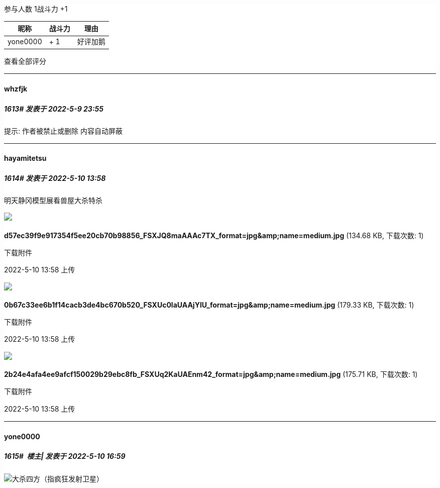  参与人数 1战斗力 +1

|昵称|战斗力|理由|
|----|---|---|
| yone0000| + 1|好评加鹅|

查看全部评分

*****

####  whzfjk  
##### 1613#       发表于 2022-5-9 23:55

提示: 作者被禁止或删除 内容自动屏蔽

*****

####  hayamitetsu  
##### 1614#       发表于 2022-5-10 13:58

明天静冈模型展看兽屋大杀特杀

<img src="https://img.saraba1st.com/forum/202205/10/135832fgs7gzghtxzs4hs4.jpg" referrerpolicy="no-referrer">

<strong>d57ec39f9e917354f5ee20cb70b98856_FSXJQ8maAAAc7TX_format=jpg&amp;amp;name=medium.jpg</strong> (134.68 KB, 下载次数: 1)

下载附件

2022-5-10 13:58 上传

<img src="https://img.saraba1st.com/forum/202205/10/135840swyuhuz93ngunuzk.jpg" referrerpolicy="no-referrer">

<strong>0b67c33ee6b1f14cacb3de4bc670b520_FSXUc0laUAAjYlU_format=jpg&amp;amp;name=medium.jpg</strong> (179.33 KB, 下载次数: 1)

下载附件

2022-5-10 13:58 上传

<img src="https://img.saraba1st.com/forum/202205/10/135849jzfuio8ut5eiofti.jpg" referrerpolicy="no-referrer">

<strong>2b24e4afa4ee9afcf150029b29ebc8fb_FSXUq2KaUAEnm42_format=jpg&amp;amp;name=medium.jpg</strong> (175.71 KB, 下载次数: 1)

下载附件

2022-5-10 13:58 上传

*****

####  yone0000  
##### 1615#         楼主| 发表于 2022-5-10 16:59

<img src="https://static.saraba1st.com/image/smiley/face2017/066.png" referrerpolicy="no-referrer">大杀四方（指疯狂发射卫星）
